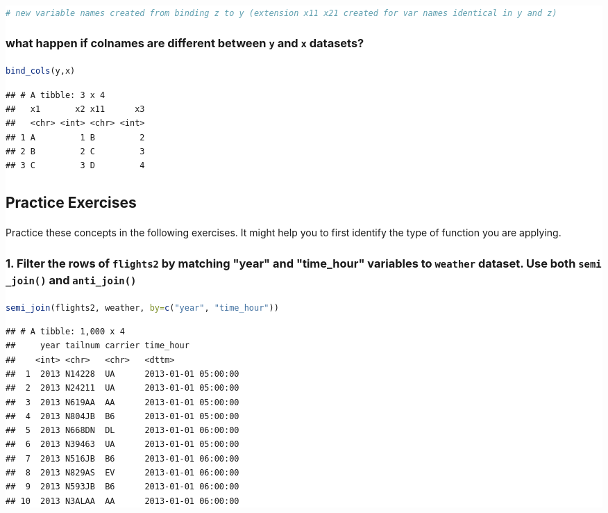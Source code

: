 ``` r
# new variable names created from binding z to y (extension x11 x21 created for var names identical in y and z)
```

### what happen if colnames are different between `y` and `x` datasets?

``` r
bind_cols(y,x)
```

    ## # A tibble: 3 x 4
    ##   x1       x2 x11      x3
    ##   <chr> <int> <chr> <int>
    ## 1 A         1 B         2
    ## 2 B         2 C         3
    ## 3 C         3 D         4

Practice Exercises
------------------

Practice these concepts in the following exercises. It might help you to first identify the type of function you are applying.

### 1. Filter the rows of `flights2` by matching "year" and "time\_hour" variables to `weather` dataset. Use both `semi_join()` and `anti_join()`

``` r
semi_join(flights2, weather, by=c("year", "time_hour")) 
```

    ## # A tibble: 1,000 x 4
    ##     year tailnum carrier time_hour          
    ##    <int> <chr>   <chr>   <dttm>             
    ##  1  2013 N14228  UA      2013-01-01 05:00:00
    ##  2  2013 N24211  UA      2013-01-01 05:00:00
    ##  3  2013 N619AA  AA      2013-01-01 05:00:00
    ##  4  2013 N804JB  B6      2013-01-01 05:00:00
    ##  5  2013 N668DN  DL      2013-01-01 06:00:00
    ##  6  2013 N39463  UA      2013-01-01 05:00:00
    ##  7  2013 N516JB  B6      2013-01-01 06:00:00
    ##  8  2013 N829AS  EV      2013-01-01 06:00:00
    ##  9  2013 N593JB  B6      2013-01-01 06:00:00
    ## 10  2013 N3ALAA  AA      2013-01-01 06:00:00